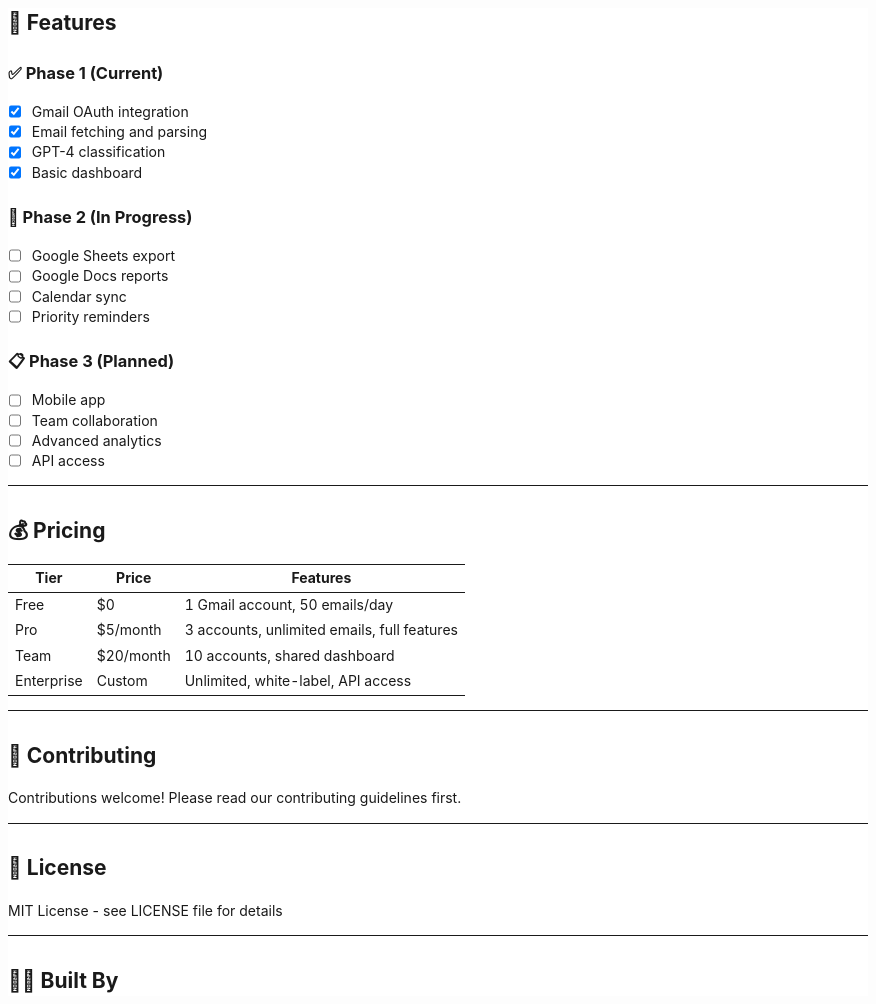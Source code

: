 
## 🎯 Features

### ✅ Phase 1 (Current)
- [x] Gmail OAuth integration
- [x] Email fetching and parsing
- [x] GPT-4 classification
- [x] Basic dashboard

### 🚧 Phase 2 (In Progress)
- [ ] Google Sheets export
- [ ] Google Docs reports
- [ ] Calendar sync
- [ ] Priority reminders

### 📋 Phase 3 (Planned)
- [ ] Mobile app
- [ ] Team collaboration
- [ ] Advanced analytics
- [ ] API access

---

## 💰 Pricing

| Tier | Price | Features |
|------|-------|----------|
| Free | $0 | 1 Gmail account, 50 emails/day |
| Pro | $5/month | 3 accounts, unlimited emails, full features |
| Team | $20/month | 10 accounts, shared dashboard |
| Enterprise | Custom | Unlimited, white-label, API access |

---

## 🤝 Contributing

Contributions welcome! Please read our contributing guidelines first.

---

## 📄 License

MIT License - see LICENSE file for details

---

## 👨‍💻 Built By
